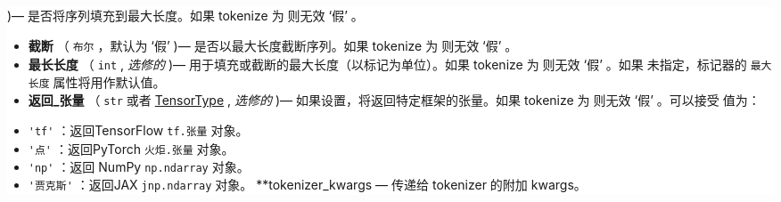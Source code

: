  )—
是否将序列填充到最大长度。如果 tokenize 为 则无效
 ‘假’
 。
* **截断**
 （
 `布尔`
 ，默认为
 ‘假’
 )—
是否以最大长度截断序列。如果 tokenize 为 则无效
 ‘假’
 。
* **最长长度**
 （
 `int`
 ,
 *选修的*
 )—
用于填充或截断的最大长度（以标记为单位）。如果 tokenize 为 则无效
 ‘假’
 。如果
未指定，标记器的
 `最大长度`
 属性将用作默认值。
* **返回\_张量**
 （
 `str`
 或者
 [TensorType](/docs/transformers/v4.35.2/en/internal/file_utils#transformers.TensorType)
 ,
 *选修的*
 )—
如果设置，将返回特定框架的张量。如果 tokenize 为 则无效
 ‘假’
 。可以接受
值为：
 
+ `'tf'`
：返回TensorFlow
`tf.张量`
对象。
+ `'点'`
：返回PyTorch
`火炬.张量`
对象。
+ `'np'`
：返回 NumPy
`np.ndarray`
对象。
+ `'贾克斯'`
：返回JAX
`jnp.ndarray`
对象。
\*\*tokenizer\_kwargs — 传递给 tokenizer 的附加 kwargs。
